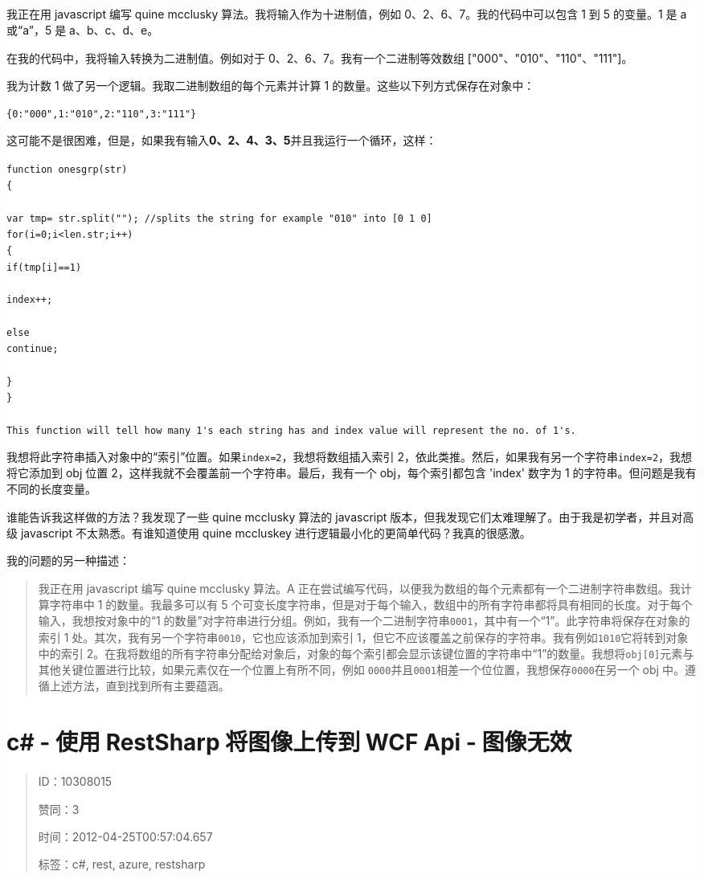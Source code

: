 我正在用 javascript 编写 quine mcclusky 算法。我将输入作为十进制值，例如 0、2、6、7。我的代码中可以包含 1 到 5 的变量。1 是 a 或“a”，5 是 a、b、c、d、e。

在我的代码中，我将输入转换为二进制值。例如对于 0、2、6、7。我有一个二进制等效数组 ["000"、"010"、"110"、"111"]。

我为计数 1 做了另一个逻辑。我取二进制数组的每个元素并计算 1 的数量。这些以下列方式保存在对象中：

```
{0:"000",1:"010",2:"110",3:"111"} 
```

这可能不是很困难，但是，如果我有输入**0、2、4、3、5**并且我运行一个循环，这样：

```
function onesgrp(str)
{

var tmp= str.split(""); //splits the string for example "010" into [0 1 0]
for(i=0;i<len.str;i++)
{
if(tmp[i]==1)

index++;

else 
continue;

}
}

This function will tell how many 1's each string has and index value will represent the no. of 1's. 
```

我想将此字符串插入对象中的“索引”位置。如果`index=2`，我想将数组插入索引 2，依此类推。然后，如果我有另一个字符串`index=2`，我想将它添加到 obj 位置 2，这样我就不会覆盖前一个字符串。最后，我有一个 obj，每个索引都包含 'index' 数字为 1 的字符串。但问题是我有不同的长度变量。

谁能告诉我这样做的方法？我发现了一些 quine mcclusky 算法的 javascript 版本，但我发现它们太难理解了。由于我是初学者，并且对高级 javascript 不太熟悉。有谁知道使用 quine mccluskey 进行逻辑最小化的更简单代码？我真的很感激。

我的问题的另一种描述：

> 我正在用 javascript 编写 quine mcclusky 算法。A 正在尝试编写代码，以便我为数组的每个元素都有一个二进制字符串数组。我计算字符串中 1 的数量。我最多可以有 5 个可变长度字符串，但是对于每个输入，数组中的所有字符串都将具有相同的长度。对于每个输入，我想按对象中的“1 的数量”对字符串进行分组。例如，我有一个二进制字符串`0001`，其中有一个“1”。此字符串将保存在对象的索引 1 处。其次，我有另一个字符串`0010`，它也应该添加到索引 1，但它不应该覆盖之前保存的字符串。我有例如`1010`它将转到对象中的索引 2。在我将数组的所有字符串分配给对象后，对象的每个索引都会显示该键位置的字符串中“1”的数量。我想将`obj[0]`元素与其他关键位置进行比较，如果元素仅在一个位置上有所不同，例如 `0000`并且`0001`相差一个位位置，我想保存`0000`在另一个 obj 中。遵循上述方法，直到找到所有主要蕴涵。

# c# - 使用 RestSharp 将图像上传到 WCF Api - 图像无效

> ID：10308015
> 
> 赞同：3
> 
> 时间：2012-04-25T00:57:04.657
> 
> 标签：c#, rest, azure, restsharp
